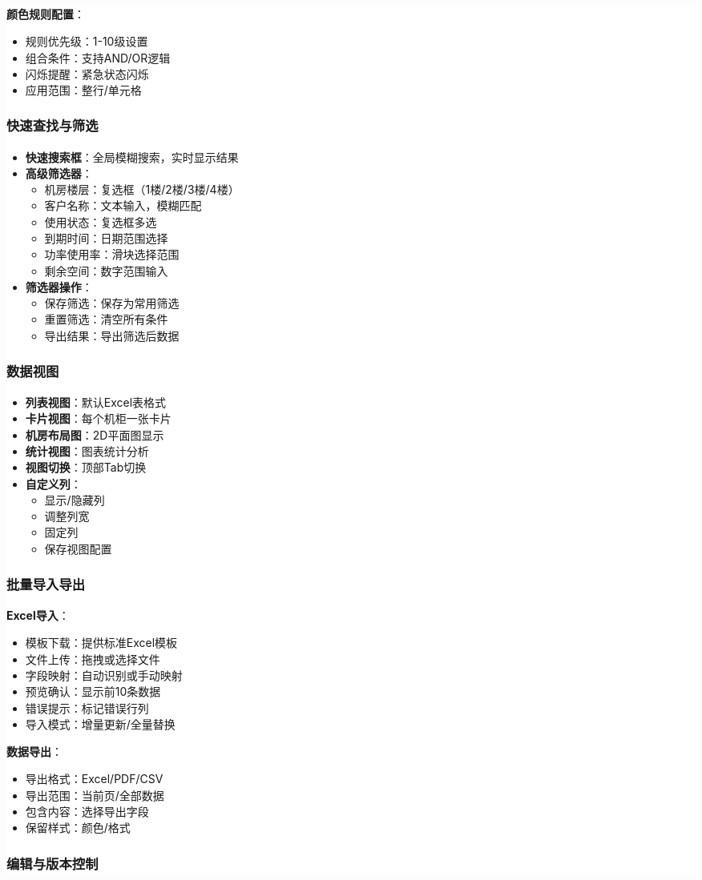 **颜色规则配置**：
- 规则优先级：1-10级设置
- 组合条件：支持AND/OR逻辑
- 闪烁提醒：紧急状态闪烁
- 应用范围：整行/单元格

### 快速查找与筛选

- **快速搜索框**：全局模糊搜索，实时显示结果
- **高级筛选器**：
  - 机房楼层：复选框（1楼/2楼/3楼/4楼）
  - 客户名称：文本输入，模糊匹配
  - 使用状态：复选框多选
  - 到期时间：日期范围选择
  - 功率使用率：滑块选择范围
  - 剩余空间：数字范围输入
- **筛选器操作**：
  - 保存筛选：保存为常用筛选
  - 重置筛选：清空所有条件
  - 导出结果：导出筛选后数据

### 数据视图

- **列表视图**：默认Excel表格式
- **卡片视图**：每个机柜一张卡片
- **机房布局图**：2D平面图显示
- **统计视图**：图表统计分析
- **视图切换**：顶部Tab切换
- **自定义列**：
  - 显示/隐藏列
  - 调整列宽
  - 固定列
  - 保存视图配置

### 批量导入导出

**Excel导入**：
- 模板下载：提供标准Excel模板
- 文件上传：拖拽或选择文件
- 字段映射：自动识别或手动映射
- 预览确认：显示前10条数据
- 错误提示：标记错误行列
- 导入模式：增量更新/全量替换

**数据导出**：
- 导出格式：Excel/PDF/CSV
- 导出范围：当前页/全部数据
- 包含内容：选择导出字段
- 保留样式：颜色/格式

### 编辑与版本控制
